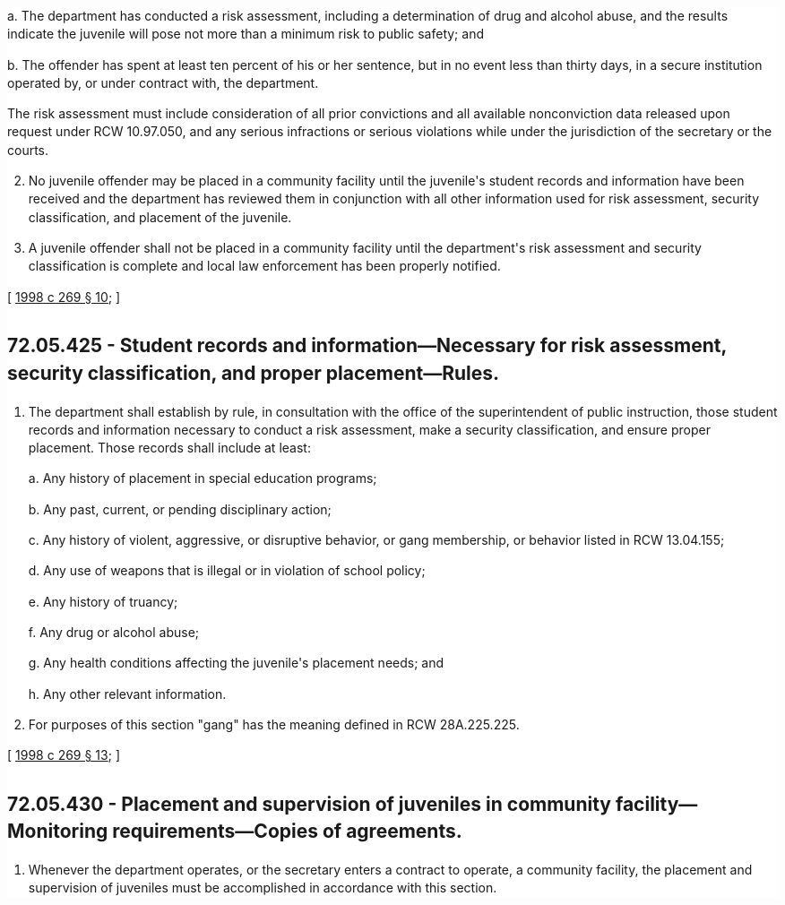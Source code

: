    a. The department has conducted a risk assessment, including a determination of drug and alcohol abuse, and the results indicate the juvenile will pose not more than a minimum risk to public safety; and

   b. The offender has spent at least ten percent of his or her sentence, but in no event less than thirty days, in a secure institution operated by, or under contract with, the department.

The risk assessment must include consideration of all prior convictions and all available nonconviction data released upon request under RCW 10.97.050, and any serious infractions or serious violations while under the jurisdiction of the secretary or the courts.

2. No juvenile offender may be placed in a community facility until the juvenile's student records and information have been received and the department has reviewed them in conjunction with all other information used for risk assessment, security classification, and placement of the juvenile.

3. A juvenile offender shall not be placed in a community facility until the department's risk assessment and security classification is complete and local law enforcement has been properly notified.

\[ [1998 c 269 § 10](https://lawfilesext.leg.wa.gov/biennium/1997-98/Pdf/Bills/Session%20Laws/Senate/6445-S2.SL.pdf?cite=1998%20c%20269%20§%2010); \]

## 72.05.425 - Student records and information—Necessary for risk assessment, security classification, and proper placement—Rules.
1. The department shall establish by rule, in consultation with the office of the superintendent of public instruction, those student records and information necessary to conduct a risk assessment, make a security classification, and ensure proper placement. Those records shall include at least:

   a. Any history of placement in special education programs;

   b. Any past, current, or pending disciplinary action;

   c. Any history of violent, aggressive, or disruptive behavior, or gang membership, or behavior listed in RCW 13.04.155;

   d. Any use of weapons that is illegal or in violation of school policy;

   e. Any history of truancy;

   f. Any drug or alcohol abuse;

   g. Any health conditions affecting the juvenile's placement needs; and

   h. Any other relevant information.

2. For purposes of this section "gang" has the meaning defined in RCW 28A.225.225.

\[ [1998 c 269 § 13](https://lawfilesext.leg.wa.gov/biennium/1997-98/Pdf/Bills/Session%20Laws/Senate/6445-S2.SL.pdf?cite=1998%20c%20269%20§%2013); \]

## 72.05.430 - Placement and supervision of juveniles in community facility—Monitoring requirements—Copies of agreements.
1. Whenever the department operates, or the secretary enters a contract to operate, a community facility, the placement and supervision of juveniles must be accomplished in accordance with this section.
